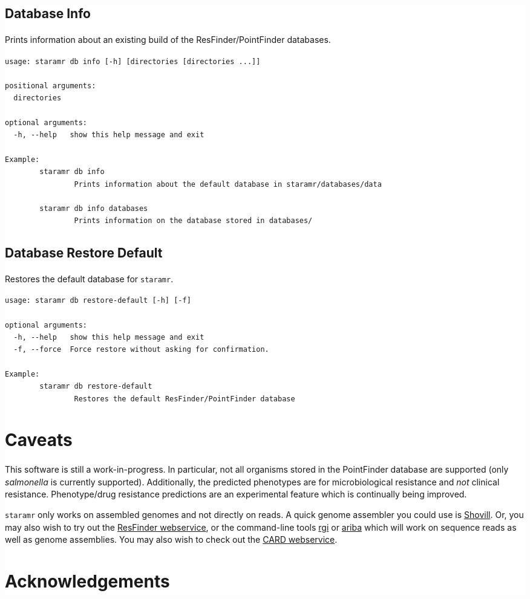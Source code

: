 ## Database Info

Prints information about an existing build of the ResFinder/PointFinder databases.

```
usage: staramr db info [-h] [directories [directories ...]]

positional arguments:
  directories

optional arguments:
  -h, --help   show this help message and exit

Example:
        staramr db info
                Prints information about the default database in staramr/databases/data

        staramr db info databases
                Prints information on the database stored in databases/
```

## Database Restore Default

Restores the default database for `staramr`.

```
usage: staramr db restore-default [-h] [-f]

optional arguments:
  -h, --help   show this help message and exit
  -f, --force  Force restore without asking for confirmation.

Example:
        staramr db restore-default
                Restores the default ResFinder/PointFinder database
```

# Caveats

This software is still a work-in-progress.  In particular, not all organisms stored in the PointFinder database are supported (only *salmonella* is currently supported). Additionally, the predicted phenotypes are for microbiological resistance and *not* clinical resistance. Phenotype/drug resistance predictions are an experimental feature which is continually being improved.

`staramr` only works on assembled genomes and not directly on reads. A quick genome assembler you could use is [Shovill][shovill]. Or, you may also wish to try out the [ResFinder webservice][resfinder-web],  or the command-line tools [rgi][] or [ariba][] which will work on sequence reads as well as genome assemblies.  You may also wish to check out the [CARD webservice][card-web]. 

# Acknowledgements


[resfinder-db]: https://bitbucket.org/genomicepidemiology/resfinder_db
[pointfinder-db]: https://bitbucket.org/genomicepidemiology/pointfinder_db
[resfinder-web]: https://cge.cbs.dtu.dk/services/ResFinder/
[resfinder-cite]: https://dx.doi.org/10.1093/jac/dks261
[pointfinder-cite]: https://doi.org/10.1093/jac/dkx217
[Bioconda]: https://bioconda.github.io/
[requirements.txt]: requirements.txt
[resfinder-git]: https://bitbucket.org/genomicepidemiology/resfinder
[pointfinder-git]: https://bitbucket.org/genomicepidemiology/pointfinder-3.0
[abricate]: https://github.com/tseemann/abricate
[shovill]: https://github.com/tseemann/shovill
[ariba]: https://github.com/sanger-pathogens/ariba
[rgi]: https://github.com/arpcard/rgi
[pypi-staramr]: https://pypi.org/project/staramr/
[bioconda]: https://bioconda.github.io/
[card-web]: https://card.mcmaster.ca/
[tutorial]: doc/tutorial/staramr-tutorial.ipynb